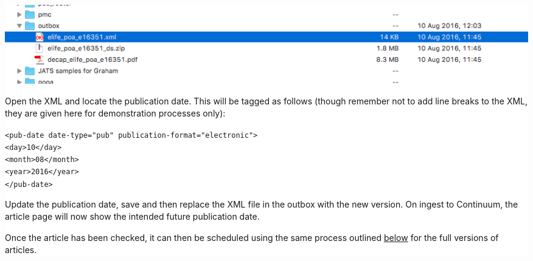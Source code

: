 ![](.gitbook/assets/41.png)

Open the XML and locate the publication date. This will be tagged as follows \(though remember not to add line breaks to the XML, they are given here for demonstration processes only\):

```markup
<pub-date date-type="pub" publication-format="electronic">
<day>10</day>
<month>08</month>
<year>2016</year>
</pub-date>
```

Update the publication date, save and then replace the XML file in the outbox with the new version. On ingest to Continuum, the article page will now show the intended future publication date.

Once the article has been checked, it can then be scheduled using the same process outlined [below](https://docs.google.com/document/d/12ujE_DbG4euaI1-1m7kJHaEYBNAVbGUJ5SYYa2ZT65M/edit#bookmark=id.hhw6p99grrt1) for the full versions of articles.

